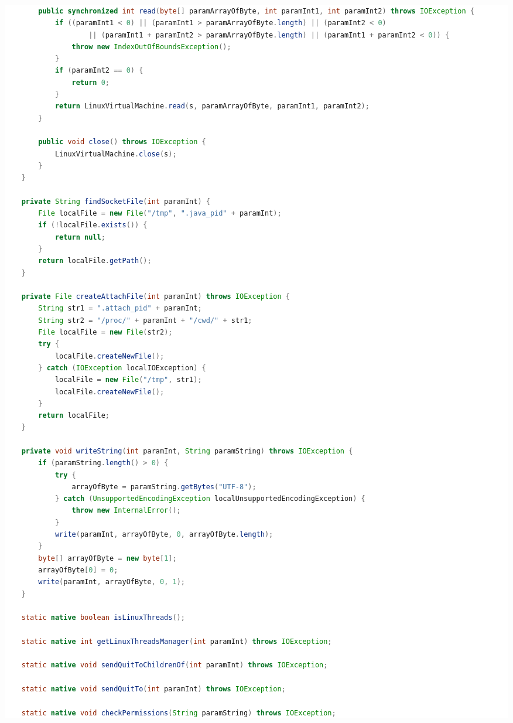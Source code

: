 ```java
		public synchronized int read(byte[] paramArrayOfByte, int paramInt1, int paramInt2) throws IOException {
			if ((paramInt1 < 0) || (paramInt1 > paramArrayOfByte.length) || (paramInt2 < 0)
					|| (paramInt1 + paramInt2 > paramArrayOfByte.length) || (paramInt1 + paramInt2 < 0)) {
				throw new IndexOutOfBoundsException();
			}
			if (paramInt2 == 0) {
				return 0;
			}
			return LinuxVirtualMachine.read(s, paramArrayOfByte, paramInt1, paramInt2);
		}

		public void close() throws IOException {
			LinuxVirtualMachine.close(s);
		}
	}

	private String findSocketFile(int paramInt) {
		File localFile = new File("/tmp", ".java_pid" + paramInt);
		if (!localFile.exists()) {
			return null;
		}
		return localFile.getPath();
	}

	private File createAttachFile(int paramInt) throws IOException {
		String str1 = ".attach_pid" + paramInt;
		String str2 = "/proc/" + paramInt + "/cwd/" + str1;
		File localFile = new File(str2);
		try {
			localFile.createNewFile();
		} catch (IOException localIOException) {
			localFile = new File("/tmp", str1);
			localFile.createNewFile();
		}
		return localFile;
	}

	private void writeString(int paramInt, String paramString) throws IOException {
		if (paramString.length() > 0) {
			try {
				arrayOfByte = paramString.getBytes("UTF-8");
			} catch (UnsupportedEncodingException localUnsupportedEncodingException) {
				throw new InternalError();
			}
			write(paramInt, arrayOfByte, 0, arrayOfByte.length);
		}
		byte[] arrayOfByte = new byte[1];
		arrayOfByte[0] = 0;
		write(paramInt, arrayOfByte, 0, 1);
	}

	static native boolean isLinuxThreads();

	static native int getLinuxThreadsManager(int paramInt) throws IOException;

	static native void sendQuitToChildrenOf(int paramInt) throws IOException;

	static native void sendQuitTo(int paramInt) throws IOException;

	static native void checkPermissions(String paramString) throws IOException;

```